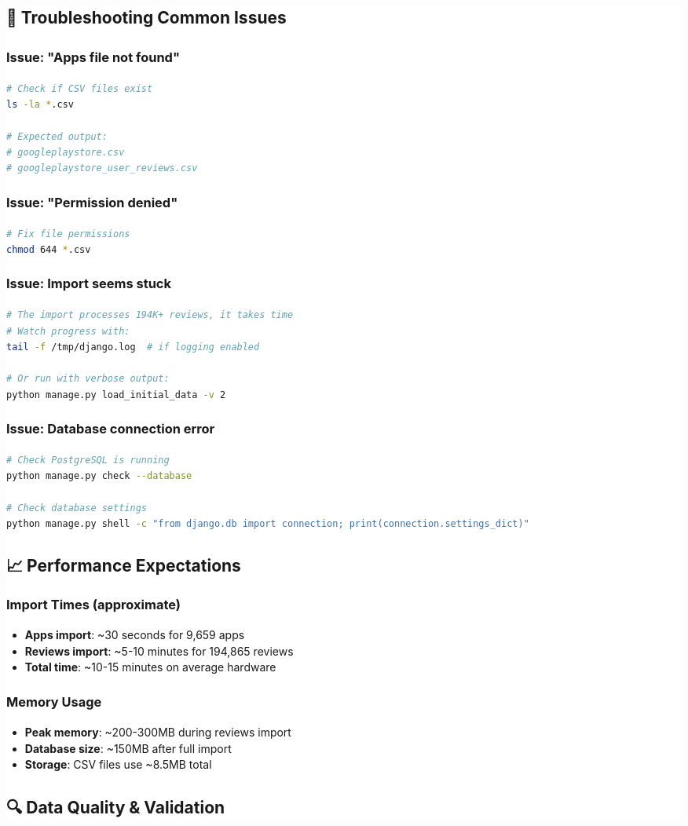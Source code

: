 ## 🚨 Troubleshooting Common Issues

### Issue: "Apps file not found"
```bash
# Check if CSV files exist
ls -la *.csv

# Expected output:
# googleplaystore.csv
# googleplaystore_user_reviews.csv
```

### Issue: "Permission denied"
```bash
# Fix file permissions
chmod 644 *.csv
```

### Issue: Import seems stuck
```bash
# The import processes 194K+ reviews, it takes time
# Watch progress with:
tail -f /tmp/django.log  # if logging enabled

# Or run with verbose output:
python manage.py load_initial_data -v 2
```

### Issue: Database connection error
```bash
# Check PostgreSQL is running
python manage.py check --database

# Check database settings
python manage.py shell -c "from django.db import connection; print(connection.settings_dict)"
```

## 📈 Performance Expectations

### Import Times (approximate)
- **Apps import**: ~30 seconds for 9,659 apps
- **Reviews import**: ~5-10 minutes for 194,865 reviews
- **Total time**: ~10-15 minutes on average hardware

### Memory Usage
- **Peak memory**: ~200-300MB during reviews import
- **Database size**: ~150MB after full import
- **Storage**: CSV files use ~8.5MB total

## 🔍 Data Quality & Validation
